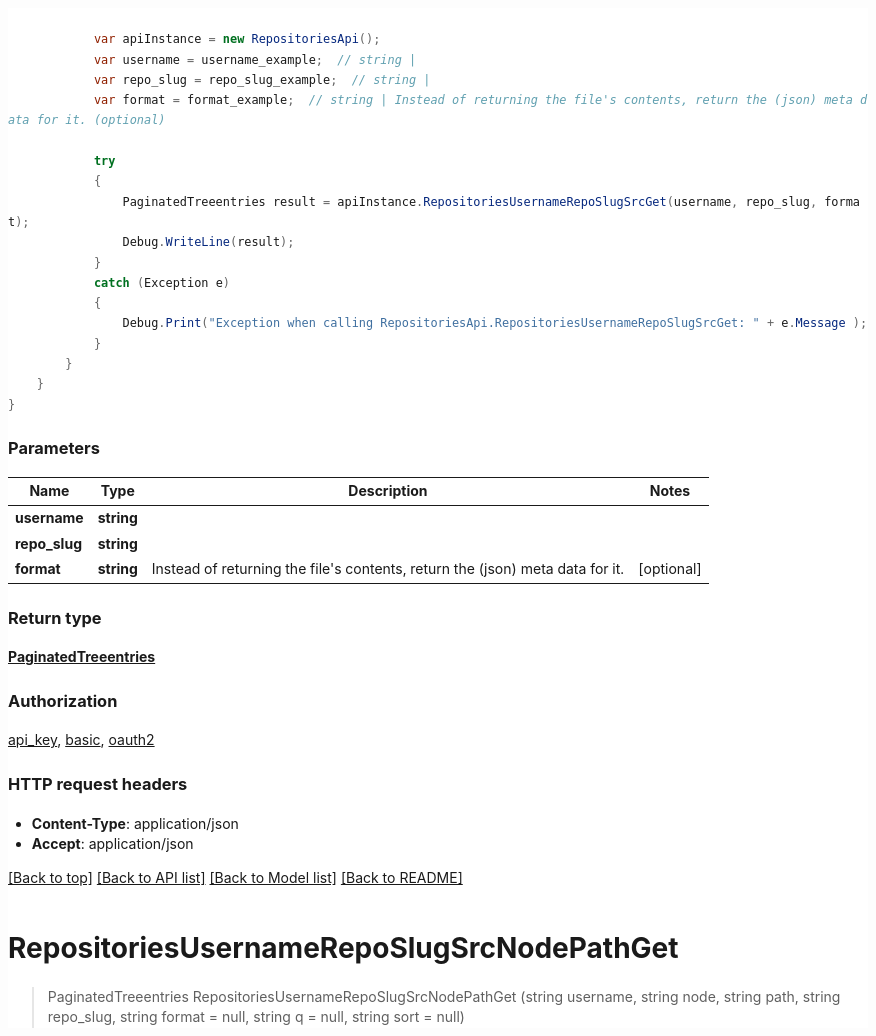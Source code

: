 ```csharp

            var apiInstance = new RepositoriesApi();
            var username = username_example;  // string | 
            var repo_slug = repo_slug_example;  // string | 
            var format = format_example;  // string | Instead of returning the file's contents, return the (json) meta data for it. (optional) 

            try
            {
                PaginatedTreeentries result = apiInstance.RepositoriesUsernameRepoSlugSrcGet(username, repo_slug, format);
                Debug.WriteLine(result);
            }
            catch (Exception e)
            {
                Debug.Print("Exception when calling RepositoriesApi.RepositoriesUsernameRepoSlugSrcGet: " + e.Message );
            }
        }
    }
}
```

### Parameters

Name | Type | Description  | Notes
------------- | ------------- | ------------- | -------------
 **username** | **string**|  | 
 **repo_slug** | **string**|  | 
 **format** | **string**| Instead of returning the file&#39;s contents, return the (json) meta data for it. | [optional] 

### Return type

[**PaginatedTreeentries**](PaginatedTreeentries.md)

### Authorization

[api_key](../README.md#api_key), [basic](../README.md#basic), [oauth2](../README.md#oauth2)

### HTTP request headers

 - **Content-Type**: application/json
 - **Accept**: application/json

[[Back to top]](#) [[Back to API list]](../README.md#documentation-for-api-endpoints) [[Back to Model list]](../README.md#documentation-for-models) [[Back to README]](../README.md)

<a name="repositoriesusernamereposlugsrcnodepathget"></a>
# **RepositoriesUsernameRepoSlugSrcNodePathGet**
> PaginatedTreeentries RepositoriesUsernameRepoSlugSrcNodePathGet (string username, string node, string path, string repo_slug, string format = null, string q = null, string sort = null)
